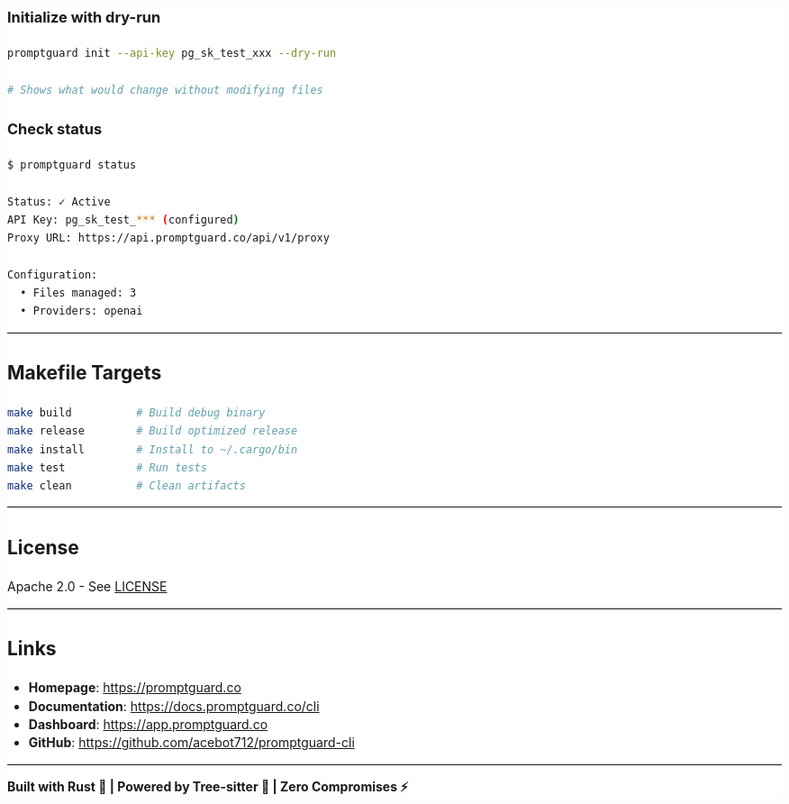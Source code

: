 ### Initialize with dry-run
```bash
promptguard init --api-key pg_sk_test_xxx --dry-run

# Shows what would change without modifying files
```

### Check status
```bash
$ promptguard status

Status: ✓ Active
API Key: pg_sk_test_*** (configured)
Proxy URL: https://api.promptguard.co/api/v1/proxy

Configuration:
  • Files managed: 3
  • Providers: openai
```

---

## Makefile Targets

```bash
make build          # Build debug binary
make release        # Build optimized release
make install        # Install to ~/.cargo/bin
make test           # Run tests
make clean          # Clean artifacts
```

---

## License

Apache 2.0 - See [LICENSE](LICENSE)

---

## Links

- **Homepage**: https://promptguard.co
- **Documentation**: https://docs.promptguard.co/cli
- **Dashboard**: https://app.promptguard.co
- **GitHub**: https://github.com/acebot712/promptguard-cli

---

**Built with Rust 🦀 | Powered by Tree-sitter 🌳 | Zero Compromises ⚡**
